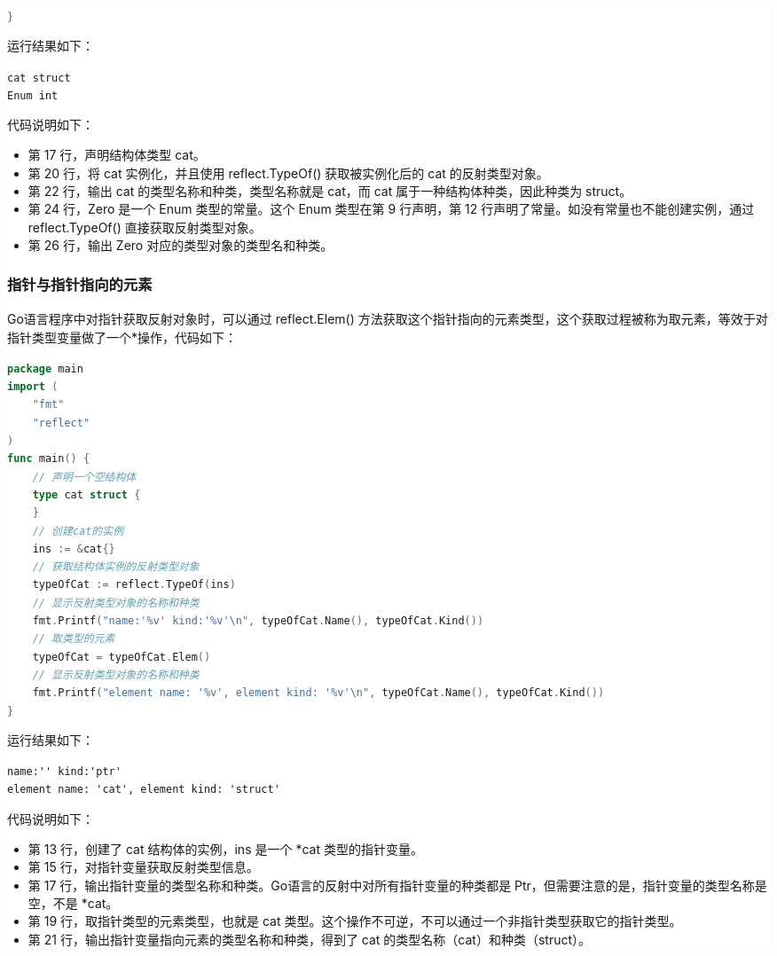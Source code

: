 ```go
}
```

运行结果如下：
```shell
cat struct
Enum int
```

代码说明如下：
- 第 17 行，声明结构体类型 cat。
- 第 20 行，将 cat 实例化，并且使用 reflect.TypeOf() 获取被实例化后的 cat 的反射类型对象。
- 第 22 行，输出 cat 的类型名称和种类，类型名称就是 cat，而 cat 属于一种结构体种类，因此种类为 struct。
- 第 24 行，Zero 是一个 Enum 类型的常量。这个 Enum 类型在第 9 行声明，第 12 行声明了常量。如没有常量也不能创建实例，通过 reflect.TypeOf() 直接获取反射类型对象。
- 第 26 行，输出 Zero 对应的类型对象的类型名和种类。

### 指针与指针指向的元素
Go语言程序中对指针获取反射对象时，可以通过 reflect.Elem() 方法获取这个指针指向的元素类型，这个获取过程被称为取元素，等效于对指针类型变量做了一个*操作，代码如下：
```go
package main
import (
    "fmt"
    "reflect"
)
func main() {
    // 声明一个空结构体
    type cat struct {
    }
    // 创建cat的实例
    ins := &cat{}
    // 获取结构体实例的反射类型对象
    typeOfCat := reflect.TypeOf(ins)
    // 显示反射类型对象的名称和种类
    fmt.Printf("name:'%v' kind:'%v'\n", typeOfCat.Name(), typeOfCat.Kind())
    // 取类型的元素
    typeOfCat = typeOfCat.Elem()
    // 显示反射类型对象的名称和种类
    fmt.Printf("element name: '%v', element kind: '%v'\n", typeOfCat.Name(), typeOfCat.Kind())
}
```

运行结果如下：
```shell
name:'' kind:'ptr'
element name: 'cat', element kind: 'struct'
```

代码说明如下：
- 第 13 行，创建了 cat 结构体的实例，ins 是一个 *cat 类型的指针变量。
- 第 15 行，对指针变量获取反射类型信息。
- 第 17 行，输出指针变量的类型名称和种类。Go语言的反射中对所有指针变量的种类都是 Ptr，但需要注意的是，指针变量的类型名称是空，不是 *cat。
- 第 19 行，取指针类型的元素类型，也就是 cat 类型。这个操作不可逆，不可以通过一个非指针类型获取它的指针类型。
- 第 21 行，输出指针变量指向元素的类型名称和种类，得到了 cat 的类型名称（cat）和种类（struct）。
